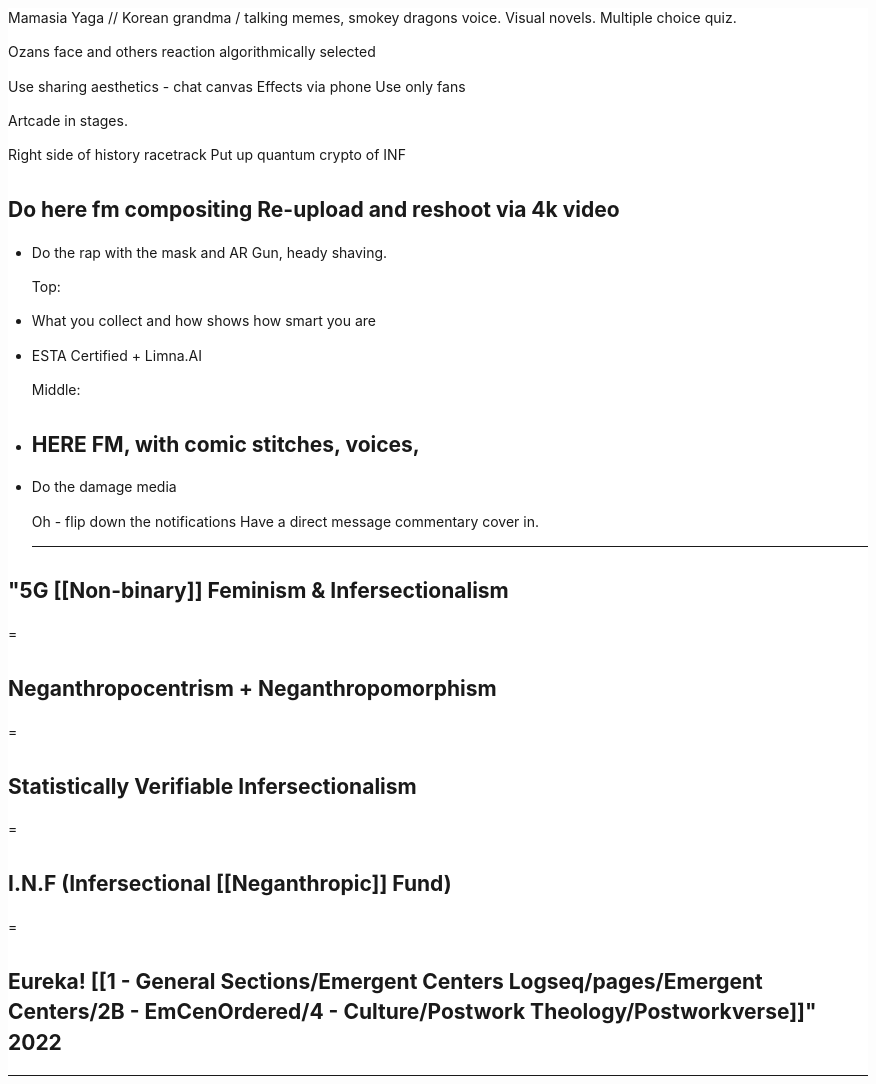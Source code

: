   
  Mamasia Yaga // Korean grandma / talking memes, smokey dragons voice. Visual novels. Multiple choice quiz.
  
  
  Ozans face and others reaction algorithmically selected 
  
  
  Use sharing aesthetics - chat canvas
  Effects via phone
  Use only fans
  
  
  Artcade in stages.
  
  
  Right side of history racetrack
  Put up quantum crypto of INF
  
  
  
  Do here fm compositing
  Re-upload and reshoot via 4k video
  ---
- Do the rap with the mask and AR Gun, heady shaving. 
  
  
  
  Top:
- What you collect and how shows how smart you are
- ESTA Certified + Limna.AI
  
  Middle:
- HERE FM, with comic stitches, voices, 
  ---
- Do the damage media
  
  
  Oh - flip down the notifications
  Have a direct message commentary cover in.
  
  ---
## "5G [[Non-binary]] Feminism & Infersectionalism
=
## Neganthropocentrism + Neganthropomorphism
=
## Statistically Verifiable Infersectionalism
=
## I.N.F (Infersectional [[Neganthropic]] Fund)
=
## Eureka! [[1 - General Sections/Emergent Centers Logseq/pages/Emergent Centers/2B - EmCenOrdered/4 - Culture/Postwork Theology/Postworkverse]]" 2022

---